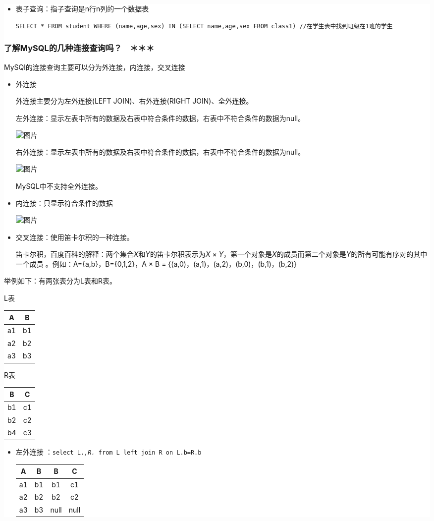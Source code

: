 - 表子查询：指子查询是n行n列的一个数据表

  ```
  SELECT * FROM student WHERE (name,age,sex) IN (SELECT name,age,sex FROM class1) //在学生表中找到班级在1班的学生
  ```

### 了解MySQL的几种连接查询吗？　＊＊＊

MySQl的连接查询主要可以分为外连接，内连接，交叉连接

- 外连接

  外连接主要分为左外连接(LEFT JOIN)、右外连接(RIGHT JOIN)、全外连接。

  左外连接：显示左表中所有的数据及右表中符合条件的数据，右表中不符合条件的数据为null。

  ![图片](https://mmbiz.qpic.cn/mmbiz_png/cBnxLn7axrxC2DbW67VSzMd33ZASdMsRroxnwDtSSiabRG3afurHD82IbadafbRo9GONS77O7GWgcDMduaJ4mTg/640?wx_fmt=png&tp=webp&wxfrom=5&wx_lazy=1&wx_co=1)

  右外连接：显示左表中所有的数据及右表中符合条件的数据，右表中不符合条件的数据为null。

  ![图片](https://mmbiz.qpic.cn/mmbiz_png/cBnxLn7axrxC2DbW67VSzMd33ZASdMsRpWIfMicOKwwqw5uhmAyspMgNyBnHxfgN3uNyWibYkHrESlPicu0BYCcqA/640?wx_fmt=png&tp=webp&wxfrom=5&wx_lazy=1&wx_co=1)

  MySQL中不支持全外连接。

- 内连接：只显示符合条件的数据

  ![图片](https://mmbiz.qpic.cn/mmbiz_png/cBnxLn7axrxC2DbW67VSzMd33ZASdMsRwa0LOL1raHIo2zODtmRibPibmrOnO44RDX1Akg4l0ukHJGqsBZBkicUbA/640?wx_fmt=png&tp=webp&wxfrom=5&wx_lazy=1&wx_co=1)

- 交叉连接：使用笛卡尔积的一种连接。

  笛卡尔积，百度百科的解释：两个集合*X*和*Y*的笛卡尔积表示为*X* × *Y*，第一个对象是*X*的成员而第二个对象是*Y*的所有可能有序对的其中一个成员 。例如：A={a,b}，B={0,1,2}，A × B = {(a,0)，(a,1)，(a,2)，(b,0)，(b,1)，(b,2)}

举例如下：有两张表分为L表和R表。

L表

|  A   |  B   |
| :--: | :--: |
|  a1  |  b1  |
|  a2  |  b2  |
|  a3  |  b3  |

R表

|  B   |  C   |
| :--: | :--: |
|  b1  |  c1  |
|  b2  |  c2  |
|  b4  |  c3  |

- 左外连接 ：`select L.`*`,R.`*` from L left join R on L.b=R.b`

  |  A   |  B   |  B   |  C   |
  | :--: | :--: | :--: | :--: |
  |  a1  |  b1  |  b1  |  c1  |
  |  a2  |  b2  |  b2  |  c2  |
  |  a3  |  b3  | null | null |
